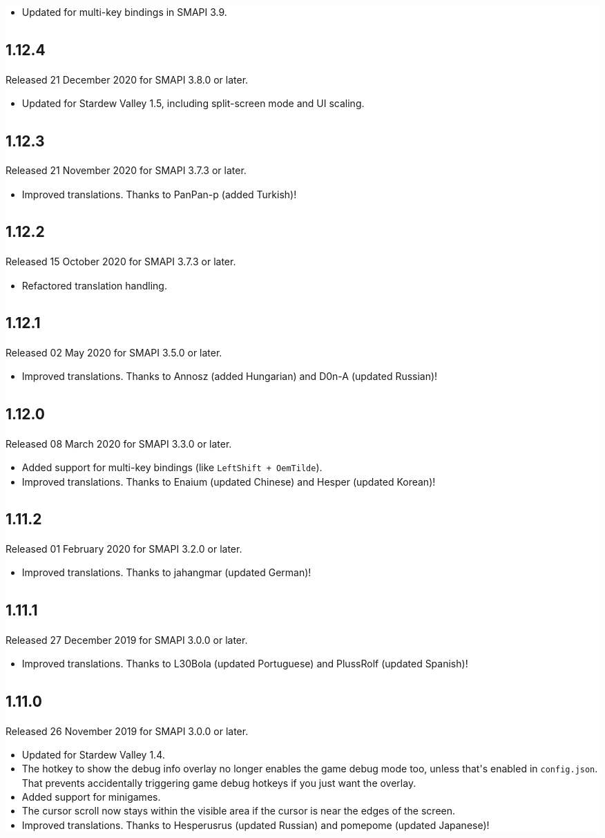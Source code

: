 * Updated for multi-key bindings in SMAPI 3.9.

## 1.12.4
Released 21 December 2020 for SMAPI 3.8.0 or later.

* Updated for Stardew Valley 1.5, including split-screen mode and UI scaling.

## 1.12.3
Released 21 November 2020 for SMAPI 3.7.3 or later.

* Improved translations. Thanks to PanPan-p (added Turkish)!

## 1.12.2
Released 15 October 2020 for SMAPI 3.7.3 or later.

* Refactored translation handling.

## 1.12.1
Released 02 May 2020 for SMAPI 3.5.0 or later.

* Improved translations. Thanks to Annosz (added Hungarian) and D0n-A (updated Russian)!

## 1.12.0
Released 08 March 2020 for SMAPI 3.3.0 or later.

* Added support for multi-key bindings (like `LeftShift + OemTilde`).
* Improved translations. Thanks to Enaium (updated Chinese) and Hesper (updated Korean)!

## 1.11.2
Released 01 February 2020 for SMAPI 3.2.0 or later.

* Improved translations. Thanks to jahangmar (updated German)!

## 1.11.1
Released 27 December 2019 for SMAPI 3.0.0 or later.

* Improved translations. Thanks to L30Bola (updated Portuguese) and PlussRolf (updated Spanish)!

## 1.11.0
Released 26 November 2019 for SMAPI 3.0.0 or later.

* Updated for Stardew Valley 1.4.
* The hotkey to show the debug info overlay no longer enables the game debug mode too, unless that's enabled in `config.json`. That prevents accidentally triggering game debug hotkeys if you just want the overlay.
* Added support for minigames.
* The cursor scroll now stays within the visible area if the cursor is near the edges of the screen.
* Improved translations. Thanks to Hesperusrus (updated Russian) and pomepome (updated Japanese)!

